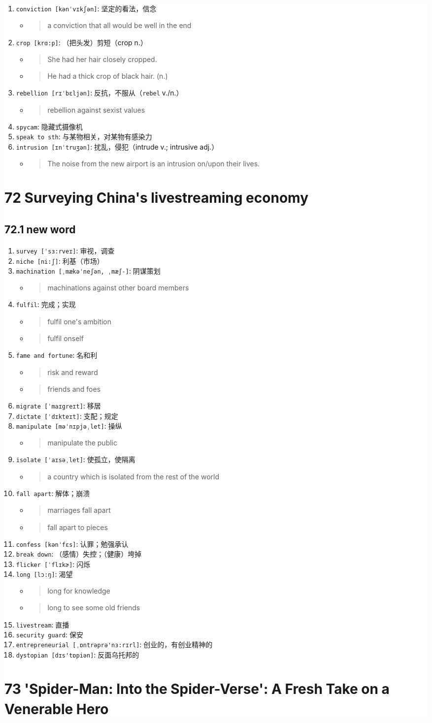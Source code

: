 1. `conviction [kənˈvɪkʃən]`: 坚定的看法，信念
    * > a conviction that all would be well in the end
1. `crop [krɑ:p]`: （把头发）剪短（crop n.）
    * > She had her hair closely cropped.
    * > He had a thick crop of black hair. (n.)
1. `rebellion [rɪˈbɛljən]`: 反抗，不服从（`rebel` v./n.）
    * > rebellion against sexist values
1. `spycam`: 隐藏式摄像机
1. `speak to sth`: 与某物相关，对某物有感染力
1. `intrusion [ɪnˈtruʒən]`: 扰乱，侵犯（intrude v.; intrusive adj.）
    * > The noise from the new airport is an intrusion on/upon their lives.

# 72 Surveying China's livestreaming economy

## 72.1 new word

1. `survey [ˈsɜ:rveɪ]`: 审视，调查
1. `niche [ni:ʃ]`: 利基（市场）
1. `machination [ˌmækəˈneʃən, ˌmæʃ-]`: 阴谋策划
    * > machinations against other board members
1. `fulfil`: 完成；实现
    * > fulfil one's ambition
    * > fulfil onself
1. `fame and fortune`: 名和利
    * > risk and reward
    * > friends and foes
1. `migrate [ˈmaɪgreɪt]`: 移居
1. `dictate [ˈdɪkteɪt]`: 支配；规定
1. `manipulate [məˈnɪpjəˌlet]`: 操纵
    * > manipulate the public
1. `isolate [ˈaɪsəˌlet]`: 使孤立，使隔离
    * > a country which is isolated from the rest of the world
1. `fall apart`: 解体；崩溃
    * > marriages fall apart
    * > fall apart to pieces
1. `confess [kənˈfɛs]`: 认罪；勉强承认
1. `break down`: （感情）失控；（健康）垮掉
1. `flicker [ˈflɪkɚ]`: 闪烁
1. `long [lɔ:ŋ]`: 渴望
    * > long for knowledge
    * > long to see some old friends
1. `livestream`: 直播
1. `security guard`: 保安
1. `entrepreneurial [ˌɒntrəprə'nɜ:rɪrl]`: 创业的，有创业精神的
1. `dystopian [dɪs'tɒpiən]`: 反面乌托邦的

# 73 'Spider-Man: Into the Spider-Verse': A Fresh Take on a Venerable Hero
